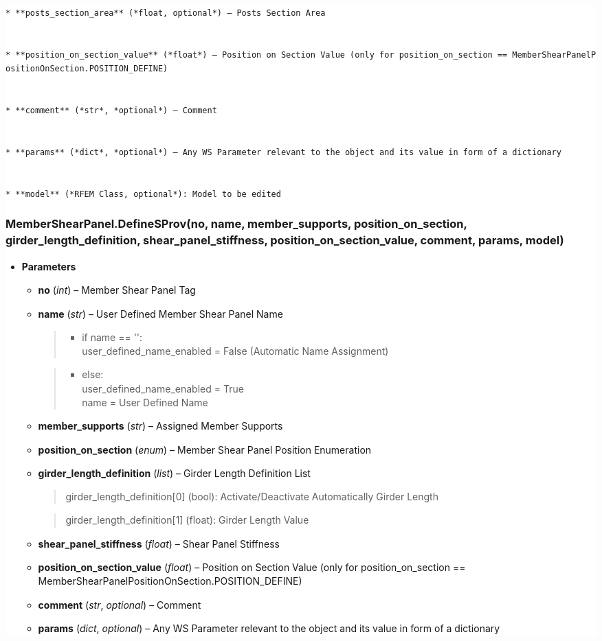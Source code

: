     
    * **posts_section_area** (*float, optional*) – Posts Section Area

    
    * **position_on_section_value** (*float*) – Position on Section Value (only for position_on_section == MemberShearPanelPositionOnSection.POSITION_DEFINE)


    * **comment** (*str*, *optional*) – Comment


    * **params** (*dict*, *optional*) – Any WS Parameter relevant to the object and its value in form of a dictionary


    * **model** (*RFEM Class, optional*): Model to be edited



### MemberShearPanel.DefineSProv(no, name, member_supports, position_on_section, girder_length_definition, shear_panel_stiffness, position_on_section_value, comment, params, model)

* **Parameters**

    
    * **no** (*int*) – Member Shear Panel Tag

    
    * **name** (*str*) – User Defined Member Shear Panel Name

        > * if name == '':  
            user_defined_name_enabled = False (Automatic Name Assignment)

        > * else:   
            user_defined_name_enabled = True    
            name = User Defined Name

    
    * **member_supports** (*str*) – Assigned Member Supports

    
    * **position_on_section** (*enum*) – Member Shear Panel Position Enumeration

    
    * **girder_length_definition** (*list*) – Girder Length Definition List

        > girder_length_definition[0] (bool): Activate/Deactivate Automatically Girder Length     
        
        > girder_length_definition[1] (float): Girder Length Value

    
    * **shear_panel_stiffness** (*float*) – Shear Panel Stiffness

    
    * **position_on_section_value** (*float*) – Position on Section Value (only for position_on_section == MemberShearPanelPositionOnSection.POSITION_DEFINE)


    * **comment** (*str*, *optional*) – Comment


    * **params** (*dict*, *optional*) – Any WS Parameter relevant to the object and its value in form of a dictionary

